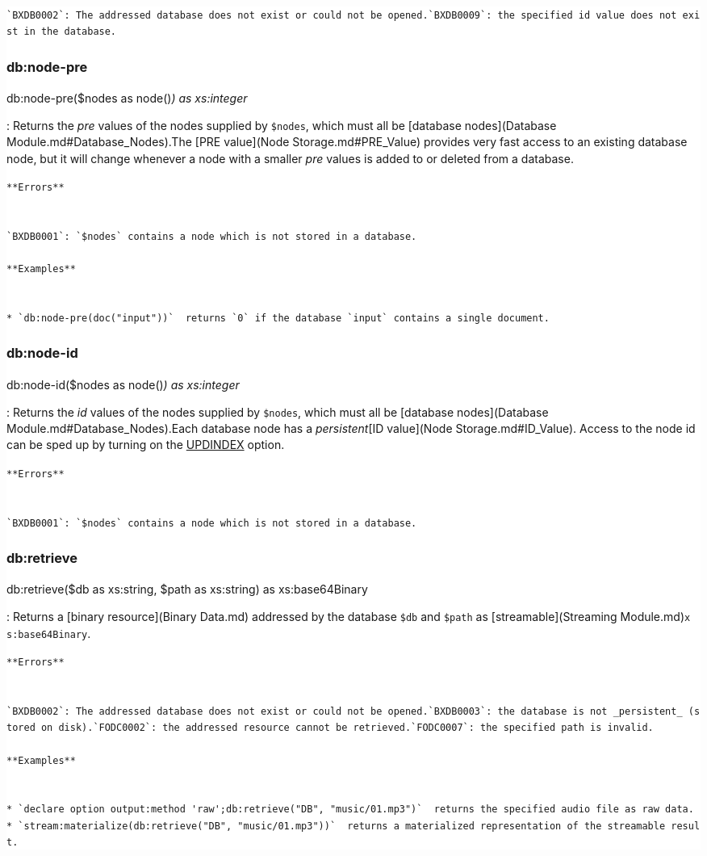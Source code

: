 
    `BXDB0002`: The addressed database does not exist or could not be opened.`BXDB0009`: the specified id value does not exist in the database. 


### db:node-pre

db:node-pre($nodes as node()*) as xs:integer*

:   Returns the _pre_ values of the nodes supplied by `$nodes`, which must all be [database nodes](Database Module.md#Database_Nodes).The [PRE value](Node Storage.md#PRE_Value) provides very fast access to an existing database node, but it will change whenever a node with a smaller _pre_ values is added to or deleted from a database. 

    **Errors**


    `BXDB0001`: `$nodes` contains a node which is not stored in a database. 

    **Examples**


    * `db:node-pre(doc("input"))`  returns `0` if the database `input` contains a single document. 


### db:node-id

db:node-id($nodes as node()*) as xs:integer*

:   Returns the _id_ values of the nodes supplied by `$nodes`, which must all be [database nodes](Database Module.md#Database_Nodes).Each database node has a _persistent_[ID value](Node Storage.md#ID_Value). Access to the node id can be sped up by turning on the [UPDINDEX](Options.md#UPDINDEX) option. 

    **Errors**


    `BXDB0001`: `$nodes` contains a node which is not stored in a database. 


### db:retrieve

db:retrieve($db as xs:string, $path as xs:string) as xs:base64Binary

:   Returns a [binary resource](Binary Data.md) addressed by the database `$db` and `$path` as [streamable](Streaming Module.md)`xs:base64Binary`. 

    **Errors**


    `BXDB0002`: The addressed database does not exist or could not be opened.`BXDB0003`: the database is not _persistent_ (stored on disk).`FODC0002`: the addressed resource cannot be retrieved.`FODC0007`: the specified path is invalid. 

    **Examples**


    * `declare option output:method 'raw';db:retrieve("DB", "music/01.mp3")`  returns the specified audio file as raw data. 
    * `stream:materialize(db:retrieve("DB", "music/01.mp3"))`  returns a materialized representation of the streamable result. 

